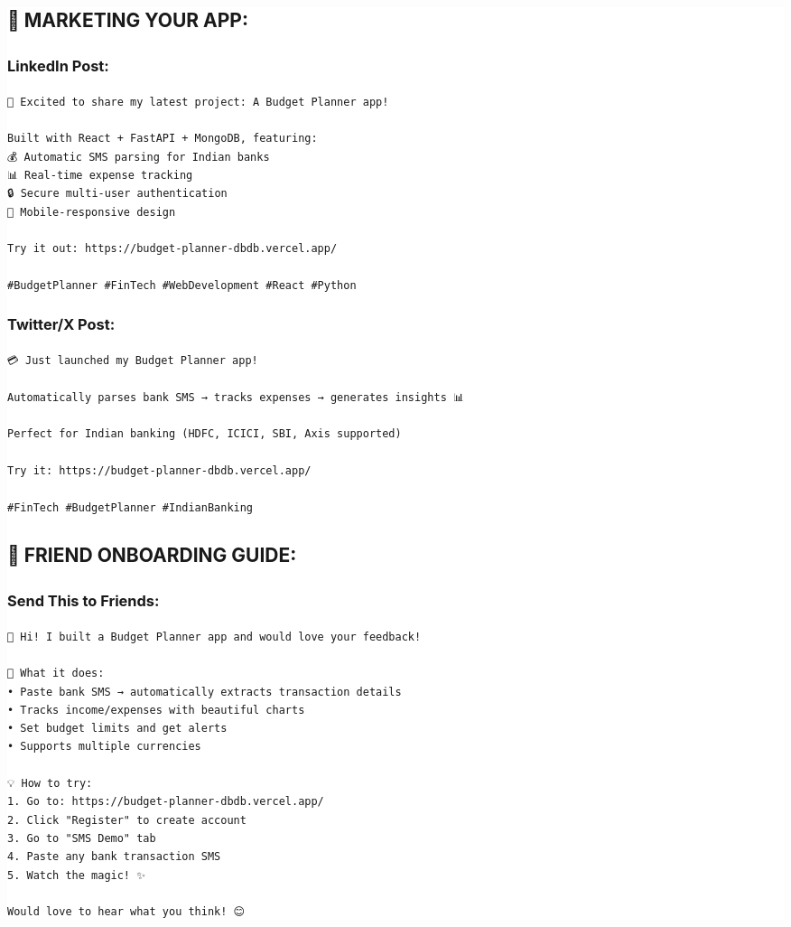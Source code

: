 ## 📢 MARKETING YOUR APP:

### **LinkedIn Post:**
```
🚀 Excited to share my latest project: A Budget Planner app!

Built with React + FastAPI + MongoDB, featuring:
💰 Automatic SMS parsing for Indian banks
📊 Real-time expense tracking
🔒 Secure multi-user authentication
📱 Mobile-responsive design

Try it out: https://budget-planner-dbdb.vercel.app/

#BudgetPlanner #FinTech #WebDevelopment #React #Python
```

### **Twitter/X Post:**
```
💳 Just launched my Budget Planner app! 

Automatically parses bank SMS → tracks expenses → generates insights 📊

Perfect for Indian banking (HDFC, ICICI, SBI, Axis supported)

Try it: https://budget-planner-dbdb.vercel.app/

#FinTech #BudgetPlanner #IndianBanking
```

## 🎯 FRIEND ONBOARDING GUIDE:

### **Send This to Friends:**
```
🎉 Hi! I built a Budget Planner app and would love your feedback!

🚀 What it does:
• Paste bank SMS → automatically extracts transaction details
• Tracks income/expenses with beautiful charts
• Set budget limits and get alerts
• Supports multiple currencies

💡 How to try:
1. Go to: https://budget-planner-dbdb.vercel.app/
2. Click "Register" to create account
3. Go to "SMS Demo" tab
4. Paste any bank transaction SMS
5. Watch the magic! ✨

Would love to hear what you think! 😊
```
